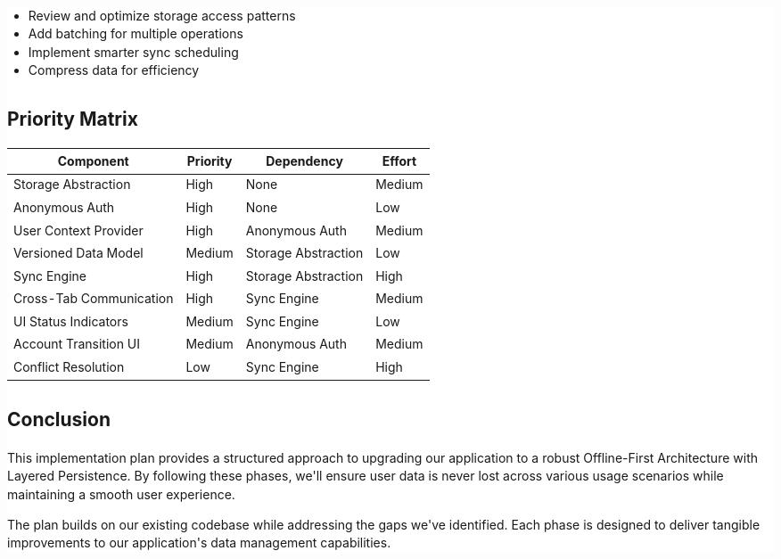 - Review and optimize storage access patterns
- Add batching for multiple operations
- Implement smarter sync scheduling
- Compress data for efficiency

## Priority Matrix

| Component | Priority | Dependency | Effort |
|-----------|----------|------------|--------|
| Storage Abstraction | High | None | Medium |
| Anonymous Auth | High | None | Low |
| User Context Provider | High | Anonymous Auth | Medium |
| Versioned Data Model | Medium | Storage Abstraction | Low |
| Sync Engine | High | Storage Abstraction | High |
| Cross-Tab Communication | High | Sync Engine | Medium |
| UI Status Indicators | Medium | Sync Engine | Low |
| Account Transition UI | Medium | Anonymous Auth | Medium |
| Conflict Resolution | Low | Sync Engine | High |

## Conclusion

This implementation plan provides a structured approach to upgrading our application to a robust Offline-First Architecture with Layered Persistence. By following these phases, we'll ensure user data is never lost across various usage scenarios while maintaining a smooth user experience.

The plan builds on our existing codebase while addressing the gaps we've identified. Each phase is designed to deliver tangible improvements to our application's data management capabilities.
